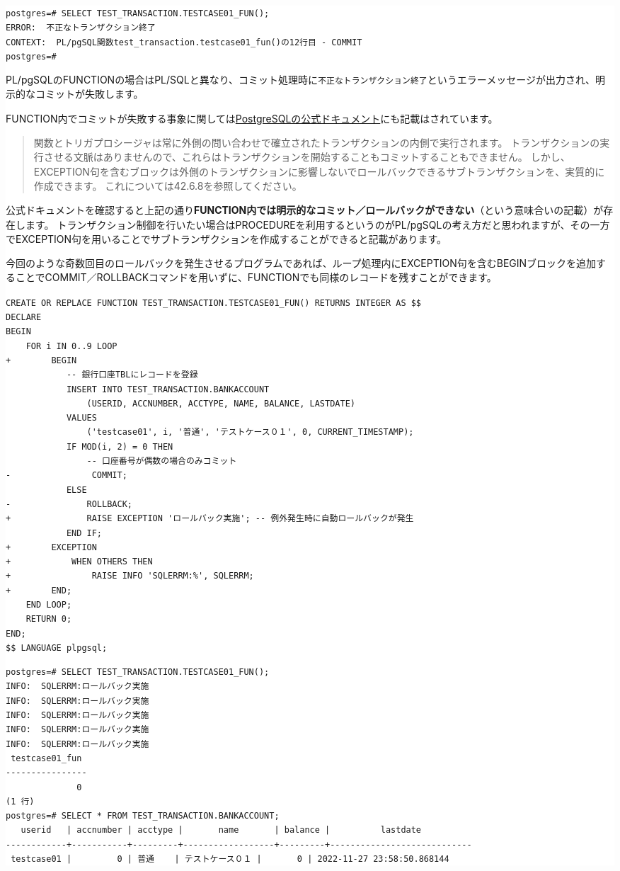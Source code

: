 ```sql:パターン１（FUNCTION）
```

```:パターン１実行結果（FUNCTION）
postgres=# SELECT TEST_TRANSACTION.TESTCASE01_FUN();
ERROR:  不正なトランザクション終了
CONTEXT:  PL/pgSQL関数test_transaction.testcase01_fun()の12行目 - COMMIT
postgres=#
```

PL/pgSQLのFUNCTIONの場合はPL/SQLと異なり、コミット処理時に`不正なトランザクション終了`というエラーメッセージが出力され、明示的なコミットが失敗します。

FUNCTION内でコミットが失敗する事象に関しては[PostgreSQLの公式ドキュメント](https://www.postgresql.jp/document/12/html/plpgsql-structure.html)にも記載はされています。
> 関数とトリガプロシージャは常に外側の問い合わせで確立されたトランザクションの内側で実行されます。 トランザクションの実行させる文脈はありませんので、これらはトランザクションを開始することもコミットすることもできません。 しかし、EXCEPTION句を含むブロックは外側のトランザクションに影響しないでロールバックできるサブトランザクションを、実質的に作成できます。 これについては42.6.8を参照してください。

公式ドキュメントを確認すると上記の通り**FUNCTION内では明示的なコミット／ロールバックができない**（という意味合いの記載）が存在します。
トランザクション制御を行いたい場合はPROCEDUREを利用するというのがPL/pgSQLの考え方だと思われますが、その一方でEXCEPTION句を用いることでサブトランザクションを作成することができると記載があります。

今回のような奇数回目のロールバックを発生させるプログラムであれば、ループ処理内にEXCEPTION句を含むBEGINブロックを追加することでCOMMIT／ROLLBACKコマンドを用いずに、FUNCTIONでも同様のレコードを残すことができます。

```diff_sql:パターン１（FUNCTION）
CREATE OR REPLACE FUNCTION TEST_TRANSACTION.TESTCASE01_FUN() RETURNS INTEGER AS $$
DECLARE 
BEGIN   
    FOR i IN 0..9 LOOP
+        BEGIN
            -- 銀行口座TBLにレコードを登録
            INSERT INTO TEST_TRANSACTION.BANKACCOUNT 
                (USERID, ACCNUMBER, ACCTYPE, NAME, BALANCE, LASTDATE)
            VALUES 
                ('testcase01', i, '普通', 'テストケース０１', 0, CURRENT_TIMESTAMP);
            IF MOD(i, 2) = 0 THEN
                -- 口座番号が偶数の場合のみコミット
-                COMMIT;
            ELSE
-               ROLLBACK;
+               RAISE EXCEPTION 'ロールバック実施'; -- 例外発生時に自動ロールバックが発生
            END IF;
+        EXCEPTION
+            WHEN OTHERS THEN
+                RAISE INFO 'SQLERRM:%', SQLERRM;
+        END;
    END LOOP;
    RETURN 0;
END;    
$$ LANGUAGE plpgsql;
```


```:パターン１実行結果（FUNCTION）
postgres=# SELECT TEST_TRANSACTION.TESTCASE01_FUN();
INFO:  SQLERRM:ロールバック実施
INFO:  SQLERRM:ロールバック実施
INFO:  SQLERRM:ロールバック実施
INFO:  SQLERRM:ロールバック実施
INFO:  SQLERRM:ロールバック実施
 testcase01_fun
----------------
              0
(1 行)
postgres=# SELECT * FROM TEST_TRANSACTION.BANKACCOUNT;
   userid   | accnumber | acctype |       name       | balance |          lastdate
------------+-----------+---------+------------------+---------+----------------------------
 testcase01 |         0 | 普通    | テストケース０１ |       0 | 2022-11-27 23:58:50.868144
```